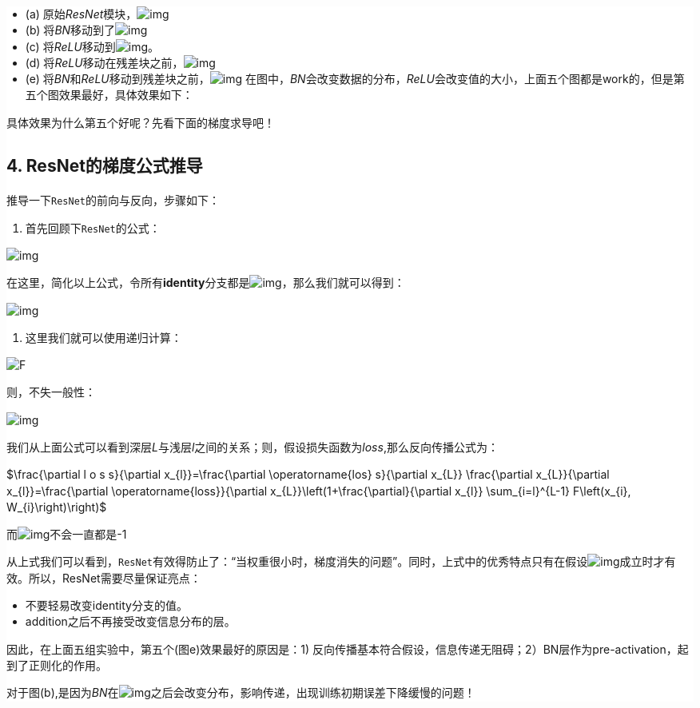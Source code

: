 
- (a) 原始$ResNet$模块，![img](https://g.yuque.com/gr/latex?f(z)%3DReLU(z))
- (b) 将$BN$移动到了![img](https://g.yuque.com/gr/latex?addition)
- (c) 将$ReLU$移动到![img](https://g.yuque.com/gr/latex?addition)。
- (d) 将$ReLU$移动在残差块之前，![img](https://g.yuque.com/gr/latex?f(z)%3Dz)
- (e) 将$BN$和$ReLU$移动到残差块之前，![img](https://g.yuque.com/gr/latex?f(z)%3Dz)
  在图中，$BN$会改变数据的分布，$ReLU$会改变值的大小，上面五个图都是work的，但是第五个图效果最好，具体效果如下：




具体效果为什么第五个好呢？先看下面的梯度求导吧！



## 4. ResNet的梯度公式推导

推导一下`ResNet`的前向与反向，步骤如下：



1. 首先回顾下`ResNet`的公式：



![img](https://g.yuque.com/gr/latex?y_%7Bl%7D%3Dh(x_%7Bl%7D)%2BF(x_%7Bl%7D%2C%20W_%7Bl%7D)%0A)

在这里，简化以上公式，令所有**identity**分支都是![img](https://g.yuque.com/gr/latex?h(x_%7Bl%7D)%3Dx_%7Bl%7D)，那么我们就可以得到：

![img](https://g.yuque.com/gr/latex?x_%7Bl%2B1%7D%3Dx_%7Bl%7D%2BF(x_%7Bl%7D%2C%20W_%7Bl%7D)%0A)

1. 这里我们就可以使用递归计算：



![F](https://g.yuque.com/gr/latex?x_%7Bl%2B2%7D%3Dx_%7Bl%2B1%7D%2BF(x_%7Bl%2B1%7D%2C%20W_%7Bl%2B1%7D)%3Dx_%7Bl%7D%2B%20F(x_%7Bl%7D%2C%20W_%7Bl%7D)%2BF(x_%7Bl%2B1%7D%2C%20W_%7Bl%2B1%7D)%0A)

则，不失一般性：

![img](https://g.yuque.com/gr/latex?x_%7BL%7D%3Dx_%7Bl%7D%2B%5Csum_%7Bi%3Dl%7D%5E%7BL-1%7DF(x_%7Bx_%7Bi%7D%2C%20W_%7Bi%7D%7D)%0A)



我们从上面公式可以看到深层$L$与浅层$l$之间的关系；则，假设损失函数为$loss$,那么反向传播公式为：

$\frac{\partial l o s s}{\partial x_{l}}=\frac{\partial \operatorname{los} s}{\partial x_{L}} \frac{\partial x_{L}}{\partial x_{l}}=\frac{\partial \operatorname{loss}}{\partial x_{L}}\left(1+\frac{\partial}{\partial x_{l}} \sum_{i=l}^{L-1} F\left(x_{i}, W_{i}\right)\right)$

而![img](https://g.yuque.com/gr/latex?%5Cfrac%7B%5Cpartial%20loss%7D%7B%5Cpartial%20x%7Bl%7D%7D)不会一直都是-1

从上式我们可以看到，`ResNet`有效得防止了：“当权重很小时，梯度消失的问题”。同时，上式中的优秀特点只有在假设![img](https://g.yuque.com/gr/latex?h(x_%7Bl%7D)%3Dx_%7Bl%7D)成立时才有效。所以，ResNet需要尽量保证亮点：

- 不要轻易改变identity分支的值。
- addition之后不再接受改变信息分布的层。

因此，在上面五组实验中，第五个(图e)效果最好的原因是：1) 反向传播基本符合假设，信息传递无阻碍；2）BN层作为pre-activation，起到了正则化的作用。

对于图(b),是因为$BN$在![img](https://g.yuque.com/gr/latex?addition)之后会改变分布，影响传递，出现训练初期误差下降缓慢的问题！
